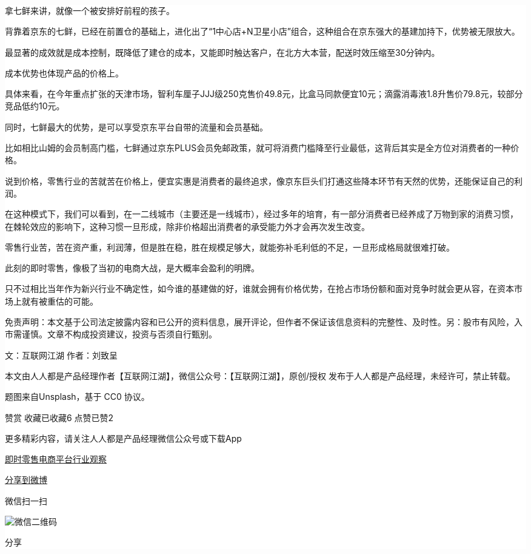 拿七鲜来讲，就像一个被安排好前程的孩子。

背靠着京东的七鲜，已经在前置仓的基础上，进化出了“1中心店+N卫星小店”组合，这种组合在京东强大的基建加持下，优势被无限放大。

最显著的成效就是成本控制，既降低了建仓的成本，又能即时触达客户，在北方大本营，配送时效压缩至30分钟内。

成本优势也体现产品的价格上。

具体来看，在今年重点扩张的天津市场，智利车厘子JJJ级250克售价49.8元，比盒马同款便宜10元；滴露消毒液1.8升售价79.8元，较部分竞品低约10元。

同时，七鲜最大的优势，是可以享受京东平台自带的流量和会员基础。

比如相比山姆的会员制高门槛，七鲜通过京东PLUS会员免邮政策，就可将消费门槛降至行业最低，这背后其实是全方位对消费者的一种价格。

说到价格，零售行业的苦就苦在价格上，便宜实惠是消费者的最终追求，像京东巨头们打通这些降本环节有天然的优势，还能保证自己的利润。

在这种模式下，我们可以看到，在一二线城市（主要还是一线城市），经过多年的培育，有一部分消费者已经养成了万物到家的消费习惯，在棘轮效应的影响下，这种习惯一旦形成，除非价格超出消费者的承受能力外才会再次发生改变。

零售行业苦，苦在资产重，利润薄，但是胜在稳，胜在规模足够大，就能弥补毛利低的不足，一旦形成格局就很难打破。

此刻的即时零售，像极了当初的电商大战，是大概率会盈利的明牌。

只不过相比当年作为新兴行业不确定性，如今谁的基建做的好，谁就会拥有价格优势，在抢占市场份额和面对竞争时就会更从容，在资本市场上就有被重估的可能。

免责声明：本文基于公司法定披露内容和已公开的资料信息，展开评论，但作者不保证该信息资料的完整性、及时性。另：股市有风险，入市需谨慎。文章不构成投资建议，投资与否须自行甄别。

文：互联网江湖 作者：刘致呈

本文由人人都是产品经理作者【互联网江湖】，微信公众号：【互联网江湖】，原创/授权 发布于人人都是产品经理，未经许可，禁止转载。

题图来自Unsplash，基于 CC0 协议。

赞赏 收藏已收藏6 点赞已赞2

更多精彩内容，请关注人人都是产品经理微信公众号或下载App

[即时零售](https://www.woshipm.com/tag/%e5%8d%b3%e6%97%b6%e9%9b%b6%e5%94%ae)[电商平台](https://www.woshipm.com/tag/%e7%94%b5%e5%95%86%e5%b9%b3%e5%8f%b0)[行业观察](https://www.woshipm.com/tag/%e8%a1%8c%e4%b8%9a%e8%a7%82%e5%af%9f)

[分享到微博](https://service.weibo.com/share/share.php?appkey=2775287854&title=即时零售，电商巨头的明牌&url=https://www.woshipm.com/it/6203065.html&pic=https://image.woshipm.com/2023/04/13/ae120df8-d9de-11ed-8d63-00163e0b5ff3.jpg)

微信扫一扫

![微信二维码](https://api.pwmqr.com/qrcode/create/?url=https://www.woshipm.com/it/6203065.html)

分享